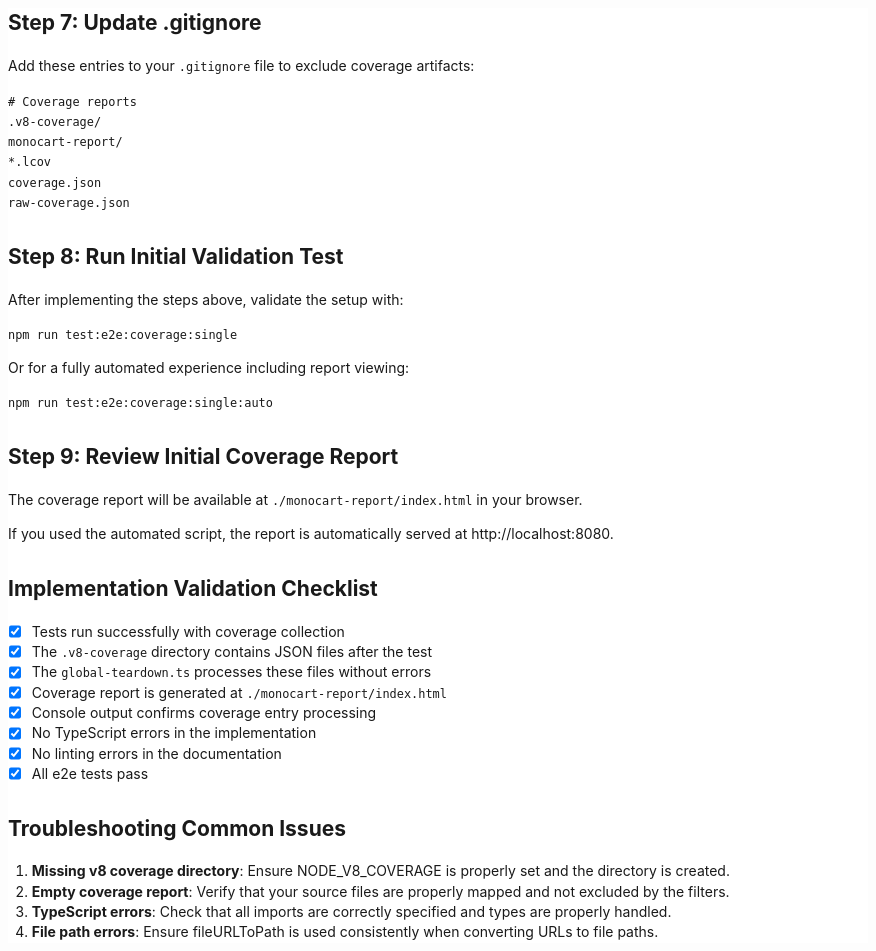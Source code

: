 ## Step 7: Update .gitignore

Add these entries to your `.gitignore` file to exclude coverage artifacts:

```
# Coverage reports
.v8-coverage/
monocart-report/
*.lcov
coverage.json
raw-coverage.json
```

## Step 8: Run Initial Validation Test

After implementing the steps above, validate the setup with:

```bash
npm run test:e2e:coverage:single
```

Or for a fully automated experience including report viewing:

```bash
npm run test:e2e:coverage:single:auto
```

## Step 9: Review Initial Coverage Report

The coverage report will be available at `./monocart-report/index.html` in your browser.

If you used the automated script, the report is automatically served at http://localhost:8080.

## Implementation Validation Checklist

- [x] Tests run successfully with coverage collection
- [x] The `.v8-coverage` directory contains JSON files after the test
- [x] The `global-teardown.ts` processes these files without errors
- [x] Coverage report is generated at `./monocart-report/index.html`
- [x] Console output confirms coverage entry processing
- [x] No TypeScript errors in the implementation
- [x] No linting errors in the documentation
- [x] All e2e tests pass

## Troubleshooting Common Issues

1. **Missing v8 coverage directory**: Ensure NODE_V8_COVERAGE is properly set and the directory is created.
2. **Empty coverage report**: Verify that your source files are properly mapped and not excluded by the filters.
3. **TypeScript errors**: Check that all imports are correctly specified and types are properly handled.
4. **File path errors**: Ensure fileURLToPath is used consistently when converting URLs to file paths.
